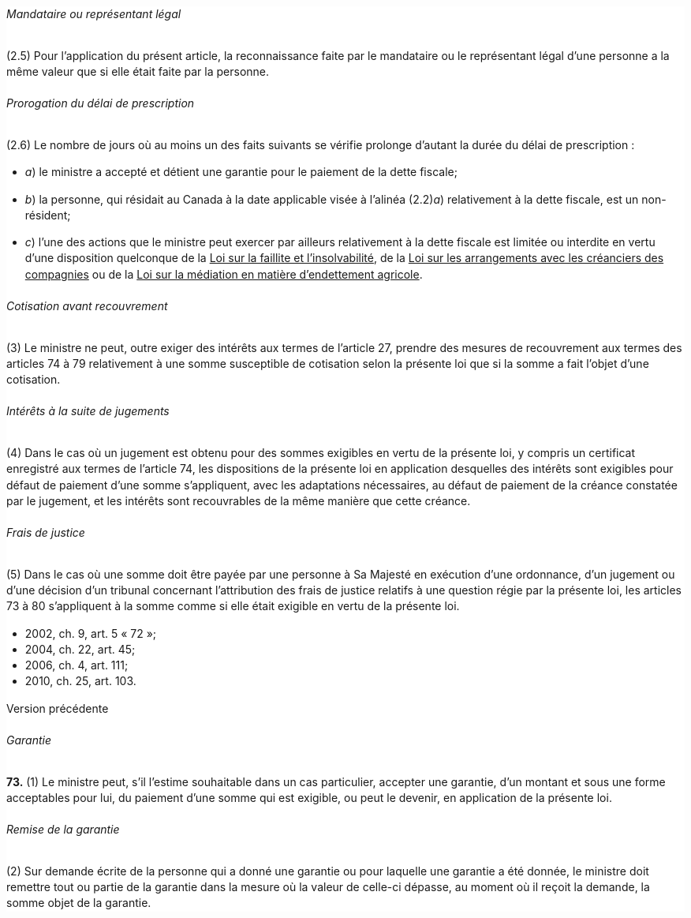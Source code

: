 ###### Mandataire ou représentant légal

(2.5) Pour l’application du présent article, la reconnaissance faite par le mandataire ou le représentant légal d’une personne a la même valeur que si elle était faite par la personne.

###### Prorogation du délai de prescription

(2.6) Le nombre de jours où au moins un des faits suivants se vérifie prolonge d’autant la durée du délai de prescription :

  * _a_) le ministre a accepté et détient une garantie pour le paiement de la dette fiscale;

  * _b_) la personne, qui résidait au Canada à la date applicable visée à l’alinéa (2.2)_a_) relativement à la dette fiscale, est un non-résident;

  * _c_) l’une des actions que le ministre peut exercer par ailleurs relativement à la dette fiscale est limitée ou interdite en vertu d’une disposition quelconque de la [Loi sur la faillite et l’insolvabilité](/canada/fra/lois/B/B-3.md), de la [Loi sur les arrangements avec les créanciers des compagnies](/canada/fra/lois/C/C-36.md) ou de la [Loi sur la médiation en matière d’endettement agricole](/canada/fra/lois/F/F-2.27.md).

###### Cotisation avant recouvrement

(3) Le ministre ne peut, outre exiger des intérêts aux termes de l’article 27, prendre des mesures de recouvrement aux termes des articles 74 à 79 relativement à une somme susceptible de cotisation selon la présente loi que si la somme a fait l’objet d’une cotisation.

###### Intérêts à la suite de jugements

(4) Dans le cas où un jugement est obtenu pour des sommes exigibles en vertu de la présente loi, y compris un certificat enregistré aux termes de l’article 74, les dispositions de la présente loi en application desquelles des intérêts sont exigibles pour défaut de paiement d’une somme s’appliquent, avec les adaptations nécessaires, au défaut de paiement de la créance constatée par le jugement, et les intérêts sont recouvrables de la même manière que cette créance.

###### Frais de justice

(5) Dans le cas où une somme doit être payée par une personne à Sa Majesté en exécution d’une ordonnance, d’un jugement ou d’une décision d’un tribunal concernant l’attribution des frais de justice relatifs à une question régie par la présente loi, les articles 73 à 80 s’appliquent à la somme comme si elle était exigible en vertu de la présente loi.

  * 2002, ch. 9, art. 5 « 72 »;
  * 2004, ch. 22, art. 45;
  * 2006, ch. 4, art. 111;
  * 2010, ch. 25, art. 103.

Version précédente

###### Garantie

**73.** (1) Le ministre peut, s’il l’estime souhaitable dans un cas particulier, accepter une garantie, d’un montant et sous une forme acceptables pour lui, du paiement d’une somme qui est exigible, ou peut le devenir, en application de la présente loi.

###### Remise de la garantie

(2) Sur demande écrite de la personne qui a donné une garantie ou pour laquelle une garantie a été donnée, le ministre doit remettre tout ou partie de la garantie dans la mesure où la valeur de celle-ci dépasse, au moment où il reçoit la demande, la somme objet de la garantie.
